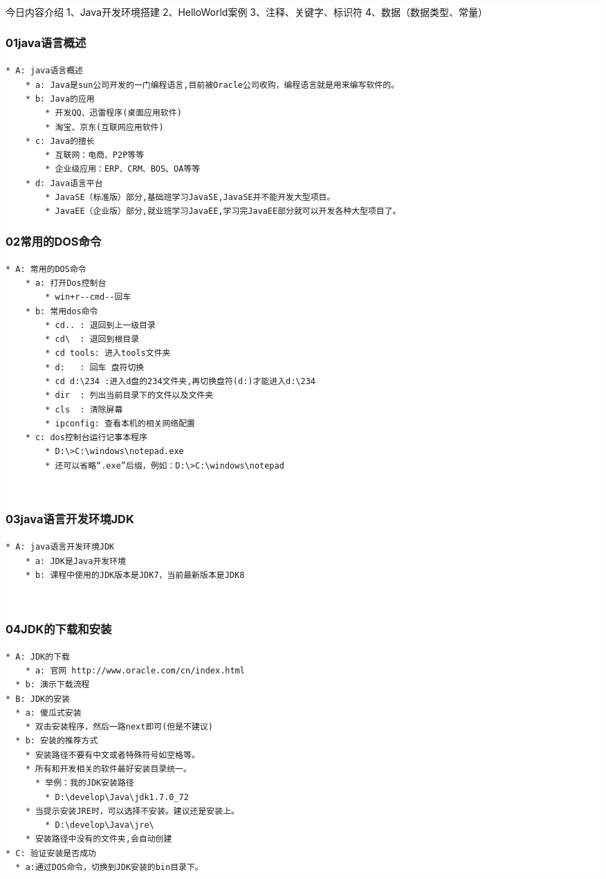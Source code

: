 今日内容介绍
1、Java开发环境搭建
2、HelloWorld案例
3、注释、关键字、标识符
4、数据（数据类型、常量）

### 01java语言概述 ###
	* A: java语言概述
		* a: Java是sun公司开发的一门编程语言,目前被Oracle公司收购，编程语言就是用来编写软件的。
		* b: Java的应用
			* 开发QQ、迅雷程序(桌面应用软件)
			* 淘宝、京东(互联网应用软件)
		* c: Java的擅长
			* 互联网：电商、P2P等等
			* 企业级应用：ERP、CRM、BOS、OA等等
		* d: Java语言平台
			* JavaSE（标准版）部分,基础班学习JavaSE,JavaSE并不能开发大型项目。
			* JavaEE（企业版）部分,就业班学习JavaEE,学习完JavaEE部分就可以开发各种大型项目了。

### 02常用的DOS命令
	* A: 常用的DOS命令
		* a: 打开Dos控制台
			* win+r--cmd--回车			
		* b: 常用dos命令
			* cd.. : 退回到上一级目录
			* cd\  : 退回到根目录
			* cd tools: 进入tools文件夹
			* d:   : 回车	盘符切换
			* cd d:\234 :进入d盘的234文件夹,再切换盘符(d:)才能进入d:\234
			* dir  : 列出当前目录下的文件以及文件夹
			* cls  : 清除屏幕
			* ipconfig: 查看本机的相关网络配置
		* c: dos控制台运行记事本程序
			* D:\>C:\windows\notepad.exe
			* 还可以省略“.exe”后缀，例如：D:\>C:\windows\notepad


​			

### 03java语言开发环境JDK

	* A: java语言开发环境JDK
		* a: JDK是Java开发环境
		* b: 课程中使用的JDK版本是JDK7，当前最新版本是JDK8

​	

### 04JDK的下载和安装
	* A: JDK的下载
		* a: 官网 http://www.oracle.com/cn/index.html
	  * b: 演示下载流程
	* B: JDK的安装
	  * a: 傻瓜式安装
	    * 双击安装程序，然后一路next即可(但是不建议)
	  * b: 安装的推荐方式
	    * 安装路径不要有中文或者特殊符号如空格等。
	    * 所有和开发相关的软件最好安装目录统一。
	      * 举例：我的JDK安装路径
	      	* D:\develop\Java\jdk1.7.0_72
	    * 当提示安装JRE时，可以选择不安装。建议还是安装上。
	      	* D:\develop\Java\jre\
	    * 安装路径中没有的文件夹,会自动创建
	* C: 验证安装是否成功
	  * a:通过DOS命令，切换到JDK安装的bin目录下。